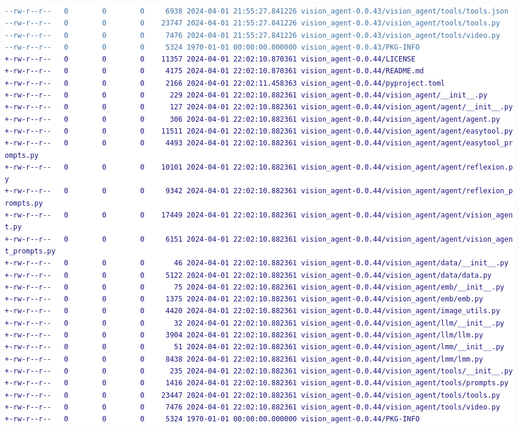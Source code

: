 ```diff
--rw-r--r--   0        0        0     6938 2024-04-01 21:55:27.841226 vision_agent-0.0.43/vision_agent/tools/tools.json
--rw-r--r--   0        0        0    23747 2024-04-01 21:55:27.841226 vision_agent-0.0.43/vision_agent/tools/tools.py
--rw-r--r--   0        0        0     7476 2024-04-01 21:55:27.841226 vision_agent-0.0.43/vision_agent/tools/video.py
--rw-r--r--   0        0        0     5324 1970-01-01 00:00:00.000000 vision_agent-0.0.43/PKG-INFO
+-rw-r--r--   0        0        0    11357 2024-04-01 22:02:10.870361 vision_agent-0.0.44/LICENSE
+-rw-r--r--   0        0        0     4175 2024-04-01 22:02:10.870361 vision_agent-0.0.44/README.md
+-rw-r--r--   0        0        0     2166 2024-04-01 22:02:11.458363 vision_agent-0.0.44/pyproject.toml
+-rw-r--r--   0        0        0      229 2024-04-01 22:02:10.882361 vision_agent-0.0.44/vision_agent/__init__.py
+-rw-r--r--   0        0        0      127 2024-04-01 22:02:10.882361 vision_agent-0.0.44/vision_agent/agent/__init__.py
+-rw-r--r--   0        0        0      306 2024-04-01 22:02:10.882361 vision_agent-0.0.44/vision_agent/agent/agent.py
+-rw-r--r--   0        0        0    11511 2024-04-01 22:02:10.882361 vision_agent-0.0.44/vision_agent/agent/easytool.py
+-rw-r--r--   0        0        0     4493 2024-04-01 22:02:10.882361 vision_agent-0.0.44/vision_agent/agent/easytool_prompts.py
+-rw-r--r--   0        0        0    10101 2024-04-01 22:02:10.882361 vision_agent-0.0.44/vision_agent/agent/reflexion.py
+-rw-r--r--   0        0        0     9342 2024-04-01 22:02:10.882361 vision_agent-0.0.44/vision_agent/agent/reflexion_prompts.py
+-rw-r--r--   0        0        0    17449 2024-04-01 22:02:10.882361 vision_agent-0.0.44/vision_agent/agent/vision_agent.py
+-rw-r--r--   0        0        0     6151 2024-04-01 22:02:10.882361 vision_agent-0.0.44/vision_agent/agent/vision_agent_prompts.py
+-rw-r--r--   0        0        0       46 2024-04-01 22:02:10.882361 vision_agent-0.0.44/vision_agent/data/__init__.py
+-rw-r--r--   0        0        0     5122 2024-04-01 22:02:10.882361 vision_agent-0.0.44/vision_agent/data/data.py
+-rw-r--r--   0        0        0       75 2024-04-01 22:02:10.882361 vision_agent-0.0.44/vision_agent/emb/__init__.py
+-rw-r--r--   0        0        0     1375 2024-04-01 22:02:10.882361 vision_agent-0.0.44/vision_agent/emb/emb.py
+-rw-r--r--   0        0        0     4420 2024-04-01 22:02:10.882361 vision_agent-0.0.44/vision_agent/image_utils.py
+-rw-r--r--   0        0        0       32 2024-04-01 22:02:10.882361 vision_agent-0.0.44/vision_agent/llm/__init__.py
+-rw-r--r--   0        0        0     3904 2024-04-01 22:02:10.882361 vision_agent-0.0.44/vision_agent/llm/llm.py
+-rw-r--r--   0        0        0       51 2024-04-01 22:02:10.882361 vision_agent-0.0.44/vision_agent/lmm/__init__.py
+-rw-r--r--   0        0        0     8438 2024-04-01 22:02:10.882361 vision_agent-0.0.44/vision_agent/lmm/lmm.py
+-rw-r--r--   0        0        0      235 2024-04-01 22:02:10.882361 vision_agent-0.0.44/vision_agent/tools/__init__.py
+-rw-r--r--   0        0        0     1416 2024-04-01 22:02:10.882361 vision_agent-0.0.44/vision_agent/tools/prompts.py
+-rw-r--r--   0        0        0    23447 2024-04-01 22:02:10.882361 vision_agent-0.0.44/vision_agent/tools/tools.py
+-rw-r--r--   0        0        0     7476 2024-04-01 22:02:10.882361 vision_agent-0.0.44/vision_agent/tools/video.py
+-rw-r--r--   0        0        0     5324 1970-01-01 00:00:00.000000 vision_agent-0.0.44/PKG-INFO
```

